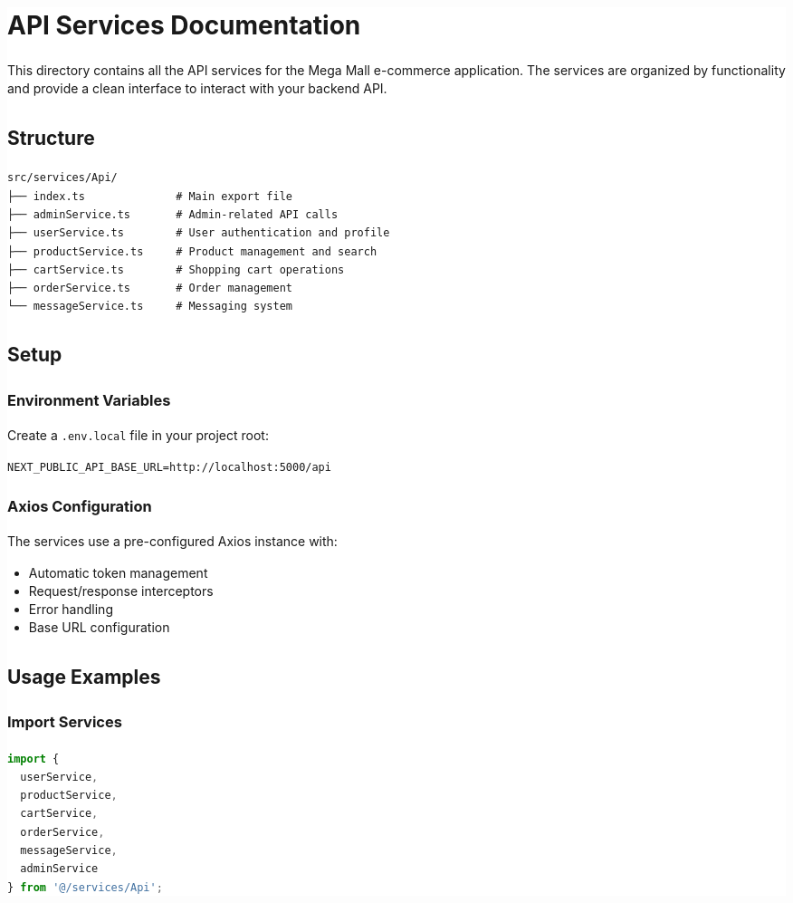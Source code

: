 # API Services Documentation

This directory contains all the API services for the Mega Mall e-commerce application. The services are organized by functionality and provide a clean interface to interact with your backend API.

## Structure

```
src/services/Api/
├── index.ts              # Main export file
├── adminService.ts       # Admin-related API calls
├── userService.ts        # User authentication and profile
├── productService.ts     # Product management and search
├── cartService.ts        # Shopping cart operations
├── orderService.ts       # Order management
└── messageService.ts     # Messaging system
```

## Setup

### Environment Variables

Create a `.env.local` file in your project root:

```env
NEXT_PUBLIC_API_BASE_URL=http://localhost:5000/api
```

### Axios Configuration

The services use a pre-configured Axios instance with:
- Automatic token management
- Request/response interceptors
- Error handling
- Base URL configuration

## Usage Examples

### Import Services

```typescript
import {
  userService,
  productService,
  cartService,
  orderService,
  messageService,
  adminService
} from '@/services/Api';
```
